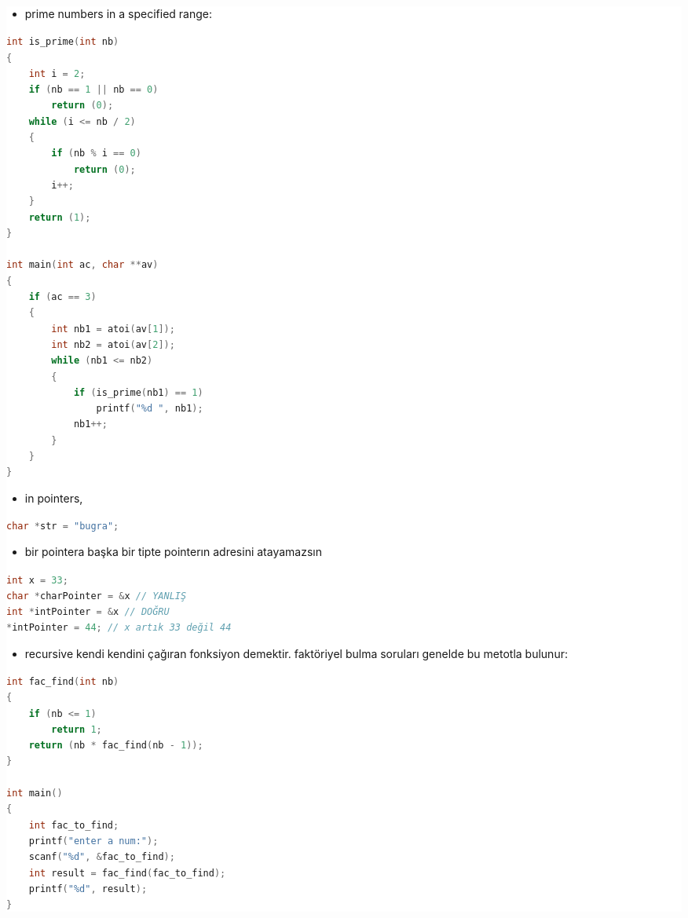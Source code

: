 - prime numbers in a specified range:

```c
int is_prime(int nb)
{
    int i = 2;
    if (nb == 1 || nb == 0)
        return (0);
    while (i <= nb / 2)
    {
        if (nb % i == 0)
            return (0);
        i++;
    }
    return (1);
}

int main(int ac, char **av)
{
    if (ac == 3)
    {
        int nb1 = atoi(av[1]);
        int nb2 = atoi(av[2]);
        while (nb1 <= nb2)
        {
            if (is_prime(nb1) == 1)
                printf("%d ", nb1);
            nb1++;
        }
    }
}
```

- in pointers,

```c
char *str = "bugra";
```

- bir pointera başka bir tipte pointerın adresini atayamazsın

```c
int x = 33;
char *charPointer = &x // YANLIŞ
int *intPointer = &x // DOĞRU
*intPointer = 44; // x artık 33 değil 44
```

- recursive kendi kendini çağıran fonksiyon demektir. faktöriyel bulma soruları genelde bu metotla bulunur:

```c
int fac_find(int nb)
{
    if (nb <= 1)
        return 1;
    return (nb * fac_find(nb - 1));
}

int main()
{
    int fac_to_find;
    printf("enter a num:");
    scanf("%d", &fac_to_find);
    int result = fac_find(fac_to_find);
    printf("%d", result);
}
```
